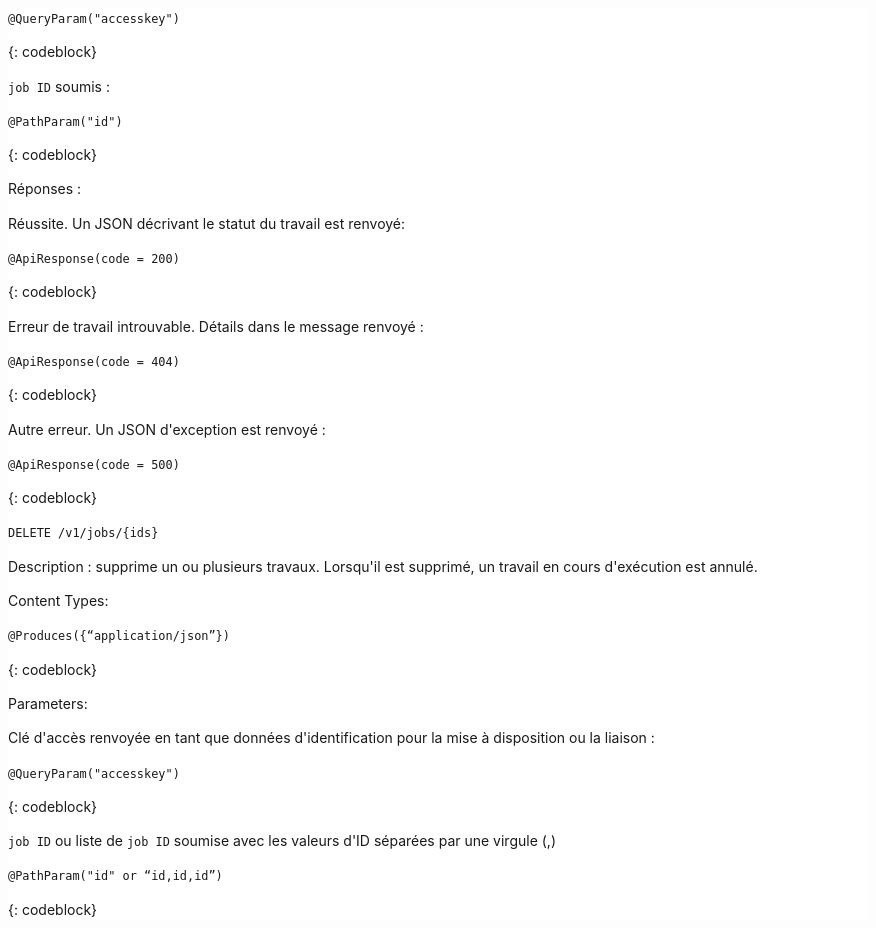 ```
@QueryParam("accesskey")
```
{: codeblock}

`job ID` soumis :

```
@PathParam("id")
```
{: codeblock}

Réponses :

Réussite. Un JSON décrivant le statut du travail est renvoyé:

```
@ApiResponse(code = 200)
```
{: codeblock}

Erreur de travail introuvable. Détails dans le message renvoyé :

```
@ApiResponse(code = 404)
```
{: codeblock}

Autre erreur. Un JSON d'exception est renvoyé :

```
@ApiResponse(code = 500)
```
{: codeblock}

`DELETE /v1/jobs/{ids}`

Description : supprime un ou plusieurs travaux. Lorsqu'il est supprimé, un travail en cours d'exécution est annulé.

Content Types:

```
@Produces({“application/json”})
```
{: codeblock}

Parameters:

Clé d'accès renvoyée en tant que données d'identification pour la mise à disposition ou la liaison :

```
@QueryParam("accesskey")
```
{: codeblock}

`job ID` ou liste de `job ID` soumise avec les valeurs d'ID séparées par une virgule (,)

```
@PathParam("id" or “id,id,id”)
```
{: codeblock}

